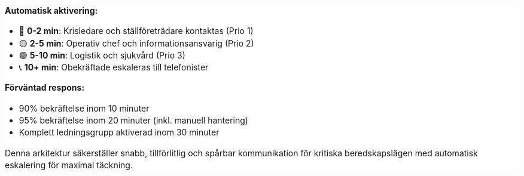 **Automatisk aktivering:**
- 🔴 **0-2 min**: Krisledare och ställföreträdare kontaktas (Prio 1)
- 🟡 **2-5 min**: Operativ chef och informationsansvarig (Prio 2)  
- 🟢 **5-10 min**: Logistik och sjukvård (Prio 3)
- 📞 **10+ min**: Obekräftade eskaleras till telefonister

**Förväntad respons:**
- 90% bekräftelse inom 10 minuter
- 95% bekräftelse inom 20 minuter (inkl. manuell hantering)
- Komplett ledningsgrupp aktiverad inom 30 minuter

Denna arkitektur säkerställer snabb, tillförlitlig och spårbar kommunikation för kritiska beredskapslägen med automatisk eskalering för maximal täckning.
